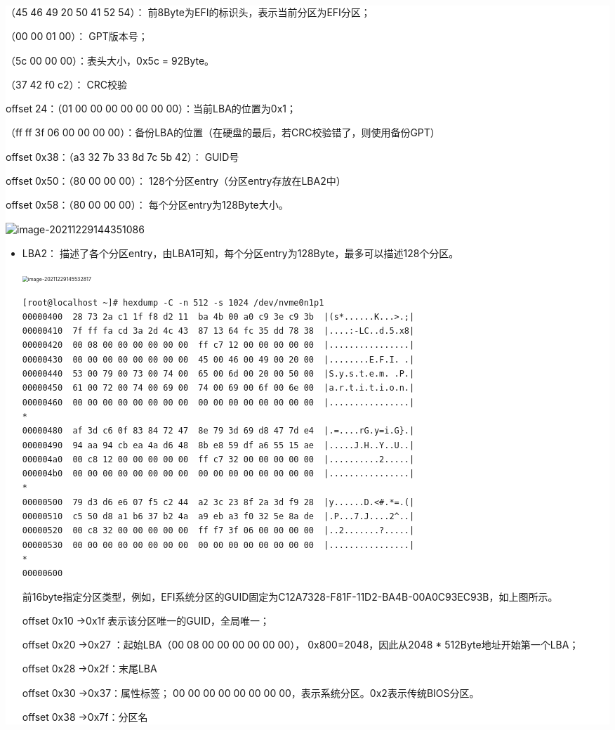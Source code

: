   （45 46 49 20 50 41 52 54）： 前8Byte为EFI的标识头，表示当前分区为EFI分区；

  （00 00 01 00）： GPT版本号；

  （5c 00 00 00）：表头大小，0x5c = 92Byte。

  （37 42 f0 c2）： CRC校验

  offset 24：（01 00 00 00 00 00 00 00）：当前LBA的位置为0x1；

  （ff ff 3f 06 00 00 00 00）：备份LBA的位置（在硬盘的最后，若CRC校验错了，则使用备份GPT）

  offset 0x38：（a3 32 7b 33 8d 7c 5b 42）： GUID号

  offset 0x50：（80 00 00 00）： 128个分区entry（分区entry存放在LBA2中）

  offset 0x58：（80 00 00 00）： 每个分区entry为128Byte大小。

  ![image-20211229144351086](D:\at_work\Documents\我的总结文档\images\image-20211229144351086.png)

- LBA2： 描述了各个分区entry，由LBA1可知，每个分区entry为128Byte，最多可以描述128个分区。

  <img src="D:\at_work\Documents\我的总结文档\images\image-20211229145532817.png" alt="image-20211229145532817" style="zoom:50%;" />

  ``` shell
  [root@localhost ~]# hexdump -C -n 512 -s 1024 /dev/nvme0n1p1                    
  00000400  28 73 2a c1 1f f8 d2 11  ba 4b 00 a0 c9 3e c9 3b  |(s*......K...>.;|  
  00000410  7f ff fa cd 3a 2d 4c 43  87 13 64 fc 35 dd 78 38  |....:-LC..d.5.x8|  
  00000420  00 08 00 00 00 00 00 00  ff c7 12 00 00 00 00 00  |................|  
  00000430  00 00 00 00 00 00 00 00  45 00 46 00 49 00 20 00  |........E.F.I. .|  
  00000440  53 00 79 00 73 00 74 00  65 00 6d 00 20 00 50 00  |S.y.s.t.e.m. .P.|  
  00000450  61 00 72 00 74 00 69 00  74 00 69 00 6f 00 6e 00  |a.r.t.i.t.i.o.n.|  
  00000460  00 00 00 00 00 00 00 00  00 00 00 00 00 00 00 00  |................|  
  *                                                                               
  00000480  af 3d c6 0f 83 84 72 47  8e 79 3d 69 d8 47 7d e4  |.=....rG.y=i.G}.|  
  00000490  94 aa 94 cb ea 4a d6 48  8b e8 59 df a6 55 15 ae  |.....J.H..Y..U..|  
  000004a0  00 c8 12 00 00 00 00 00  ff c7 32 00 00 00 00 00  |..........2.....|  
  000004b0  00 00 00 00 00 00 00 00  00 00 00 00 00 00 00 00  |................|  
  *                                                                               
  00000500  79 d3 d6 e6 07 f5 c2 44  a2 3c 23 8f 2a 3d f9 28  |y......D.<#.*=.(|  
  00000510  c5 50 d8 a1 b6 37 b2 4a  a9 eb a3 f0 32 5e 8a de  |.P...7.J....2^..|  
  00000520  00 c8 32 00 00 00 00 00  ff f7 3f 06 00 00 00 00  |..2.......?.....|  
  00000530  00 00 00 00 00 00 00 00  00 00 00 00 00 00 00 00  |................|  
  *                                                                               
  00000600
  ```

  前16byte指定分区类型，例如，EFI系统分区的GUID固定为C12A7328-F81F-11D2-BA4B-00A0C93EC93B，如上图所示。

  offset 0x10 ->0x1f  表示该分区唯一的GUID，全局唯一；

  offset 0x20 ->0x27  ：起始LBA（00 08 00 00 00 00 00 00）， 0x800=2048，因此从2048 * 512Byte地址开始第一个LBA；

  offset 0x28 ->0x2f：末尾LBA

  offset 0x30 ->0x37：属性标签； 00 00 00 00 00 00 00 00，表示系统分区。0x2表示传统BIOS分区。

  offset 0x38 ->0x7f：分区名
